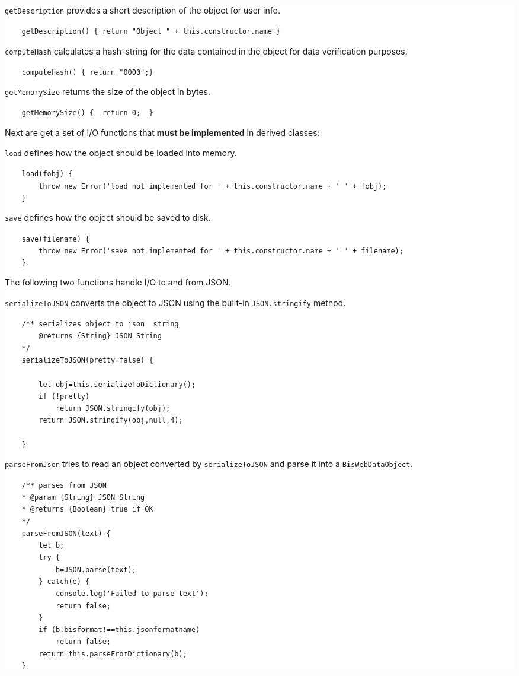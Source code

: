 `getDescription` provides a short description of the object for user info.

        getDescription() { return "Object " + this.constructor.name }

`computeHash` calculates a hash-string for the data contained in the object for data verification purposes.

        computeHash() { return "0000";}

`getMemorySize` returns the size of the object in bytes.

        getMemorySize() {  return 0;  }


Next are get a set of I/O functions that __must be implemented__ in derived classes: 

`load` defines how the object should be loaded into memory.

        load(fobj) {
            throw new Error('load not implemented for ' + this.constructor.name + ' ' + fobj);
        }
`save` defines how the object should be saved to disk.

        save(filename) {
            throw new Error('save not implemented for ' + this.constructor.name + ' ' + filename);
        }

The following two functions handle I/O to and from JSON.

`serializeToJSON` converts the object to JSON using the built-in `JSON.stringify` method.

        /** serializes object to json  string
            @returns {String} JSON String
        */
        serializeToJSON(pretty=false) {

            let obj=this.serializeToDictionary();
            if (!pretty)
                return JSON.stringify(obj);
            return JSON.stringify(obj,null,4);
            
        }

`parseFromJson` tries to read an object converted by `serializeToJSON` and parse it into a `BisWebDataObject`. 

        /** parses from JSON 
        * @param {String} JSON String
        * @returns {Boolean} true if OK
        */
        parseFromJSON(text) {
            let b;
            try {
                b=JSON.parse(text);
            } catch(e) {
                console.log('Failed to parse text');
                return false;
            }
            if (b.bisformat!==this.jsonformatname)
                return false;
            return this.parseFromDictionary(b);
        }
